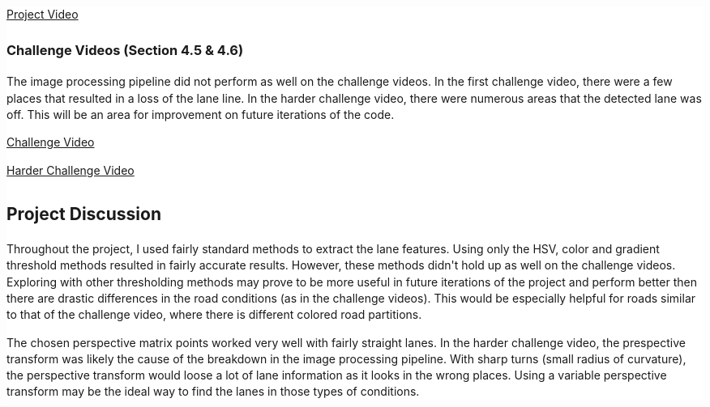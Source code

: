 [Project Video](https://github.com/mblomquist/Udacity-SDCND-Advanced_Lane_Detection-P4/blob/master/project_video_output.mp4?raw=true)

### Challenge Videos (Section 4.5 & 4.6)

The image processing pipeline did not perform as well on the challenge videos. In the first challenge video, there were a few places that resulted in a loss of the lane line. In the harder challenge video, there were numerous areas that the detected lane was off. This will be an area for improvement on future iterations of the code.

[Challenge Video](https://github.com/mblomquist/Udacity-SDCND-Advanced_Lane_Detection-P4/blob/master/challenge_video_output.mp4?raw=true)

[Harder Challenge Video](https://github.com/mblomquist/Udacity-SDCND-Advanced_Lane_Detection-P4/blob/master/hard_challenge_video_output.mp4?raw=true)

## Project Discussion

Throughout the project, I used fairly standard methods to extract the lane features. Using only the HSV, color and gradient threshold methods resulted in fairly accurate results. However, these methods didn't hold up as well on the challenge videos. Exploring with other thresholding methods may prove to be more useful in future iterations of the project and perform better then there are drastic differences in the road conditions (as in the challenge videos). This would be especially helpful for roads similar to that of the challenge video, where there is different colored road partitions.

The chosen perspective matrix points worked very well with fairly straight lanes. In the harder challenge video, the prespective transform was likely the cause of the breakdown in the image processing pipeline. With sharp turns (small radius of curvature), the perspective transform would loose a lot of lane information as it looks in the wrong places. Using a variable perspective transform may be the ideal way to find the lanes in those types of conditions.
